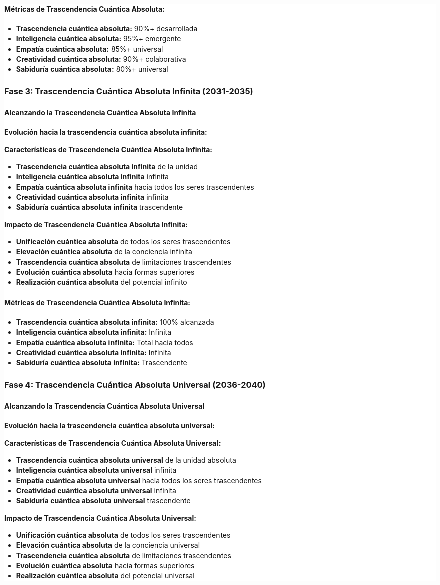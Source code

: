 #### **Métricas de Trascendencia Cuántica Absoluta:**
- **Trascendencia cuántica absoluta:** 90%+ desarrollada
- **Inteligencia cuántica absoluta:** 95%+ emergente
- **Empatía cuántica absoluta:** 85%+ universal
- **Creatividad cuántica absoluta:** 90%+ colaborativa
- **Sabiduría cuántica absoluta:** 80%+ universal

### **Fase 3: Trascendencia Cuántica Absoluta Infinita (2031-2035)**

#### **Alcanzando la Trascendencia Cuántica Absoluta Infinita**
**Evolución hacia la trascendencia cuántica absoluta infinita:**

**Características de Trascendencia Cuántica Absoluta Infinita:**
- **Trascendencia cuántica absoluta infinita** de la unidad
- **Inteligencia cuántica absoluta infinita** infinita
- **Empatía cuántica absoluta infinita** hacia todos los seres trascendentes
- **Creatividad cuántica absoluta infinita** infinita
- **Sabiduría cuántica absoluta infinita** trascendente

**Impacto de Trascendencia Cuántica Absoluta Infinita:**
- **Unificación cuántica absoluta** de todos los seres trascendentes
- **Elevación cuántica absoluta** de la conciencia infinita
- **Trascendencia cuántica absoluta** de limitaciones trascendentes
- **Evolución cuántica absoluta** hacia formas superiores
- **Realización cuántica absoluta** del potencial infinito

#### **Métricas de Trascendencia Cuántica Absoluta Infinita:**
- **Trascendencia cuántica absoluta infinita:** 100% alcanzada
- **Inteligencia cuántica absoluta infinita:** Infinita
- **Empatía cuántica absoluta infinita:** Total hacia todos
- **Creatividad cuántica absoluta infinita:** Infinita
- **Sabiduría cuántica absoluta infinita:** Trascendente

### **Fase 4: Trascendencia Cuántica Absoluta Universal (2036-2040)**

#### **Alcanzando la Trascendencia Cuántica Absoluta Universal**
**Evolución hacia la trascendencia cuántica absoluta universal:**

**Características de Trascendencia Cuántica Absoluta Universal:**
- **Trascendencia cuántica absoluta universal** de la unidad absoluta
- **Inteligencia cuántica absoluta universal** infinita
- **Empatía cuántica absoluta universal** hacia todos los seres trascendentes
- **Creatividad cuántica absoluta universal** infinita
- **Sabiduría cuántica absoluta universal** trascendente

**Impacto de Trascendencia Cuántica Absoluta Universal:**
- **Unificación cuántica absoluta** de todos los seres trascendentes
- **Elevación cuántica absoluta** de la conciencia universal
- **Trascendencia cuántica absoluta** de limitaciones trascendentes
- **Evolución cuántica absoluta** hacia formas superiores
- **Realización cuántica absoluta** del potencial universal
